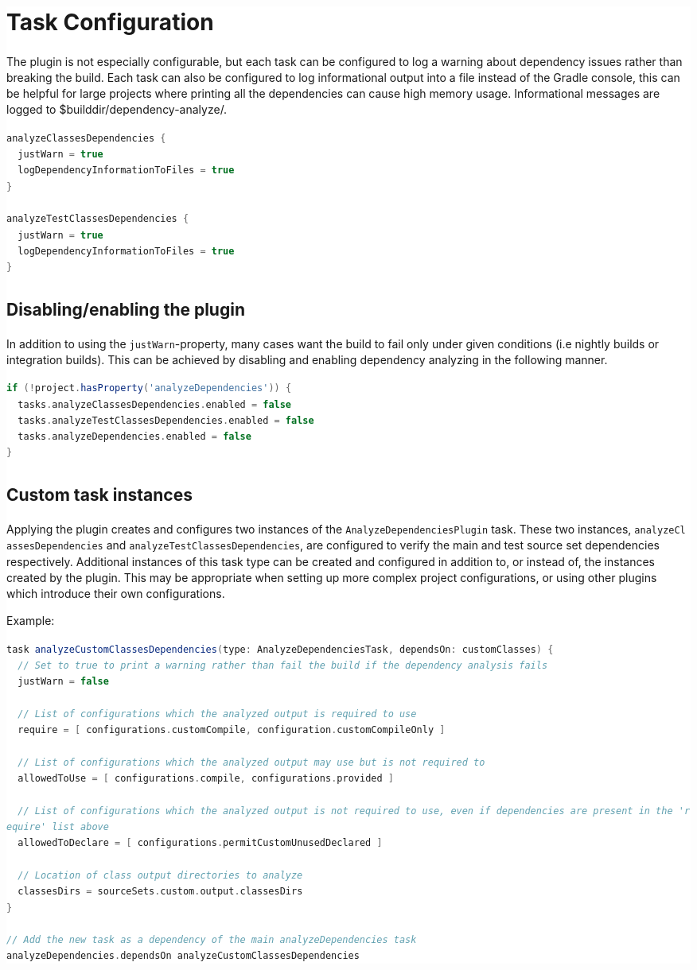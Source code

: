# Task Configuration
The plugin is not especially configurable, but each task can be configured to log a warning about dependency issues rather than breaking the build.
Each task can also be configured to log informational output into a file instead of the Gradle console, this can be helpful for large projects where printing all the dependencies can cause high memory usage.
Informational messages are logged to $builddir/dependency-analyze/.
```gradle
analyzeClassesDependencies {
  justWarn = true
  logDependencyInformationToFiles = true
}

analyzeTestClassesDependencies {
  justWarn = true
  logDependencyInformationToFiles = true
}
```

## Disabling/enabling the plugin
In addition to using the `justWarn`-property, many cases want the build to fail only under given conditions (i.e nightly builds or integration builds). This can be achieved by disabling and enabling dependency analyzing in the following manner.

```gradle
if (!project.hasProperty('analyzeDependencies')) {
  tasks.analyzeClassesDependencies.enabled = false
  tasks.analyzeTestClassesDependencies.enabled = false
  tasks.analyzeDependencies.enabled = false
}
```

## Custom task instances
Applying the plugin creates and configures two instances of the `AnalyzeDependenciesPlugin` task. These two instances, `analyzeClassesDependencies` and `analyzeTestClassesDependencies`, are configured to verify the main and test source set dependencies respectively. Additional instances of this task type can be created and configured in addition to, or instead of, the instances created by the plugin. This may be appropriate when setting up more complex project configurations, or using other plugins which introduce their own configurations.

Example:
```gradle
task analyzeCustomClassesDependencies(type: AnalyzeDependenciesTask, dependsOn: customClasses) {
  // Set to true to print a warning rather than fail the build if the dependency analysis fails
  justWarn = false

  // List of configurations which the analyzed output is required to use 
  require = [ configurations.customCompile, configuration.customCompileOnly ]

  // List of configurations which the analyzed output may use but is not required to
  allowedToUse = [ configurations.compile, configurations.provided ]
  
  // List of configurations which the analyzed output is not required to use, even if dependencies are present in the 'require' list above
  allowedToDeclare = [ configurations.permitCustomUnusedDeclared ]
  
  // Location of class output directories to analyze
  classesDirs = sourceSets.custom.output.classesDirs
}

// Add the new task as a dependency of the main analyzeDependencies task
analyzeDependencies.dependsOn analyzeCustomClassesDependencies
```